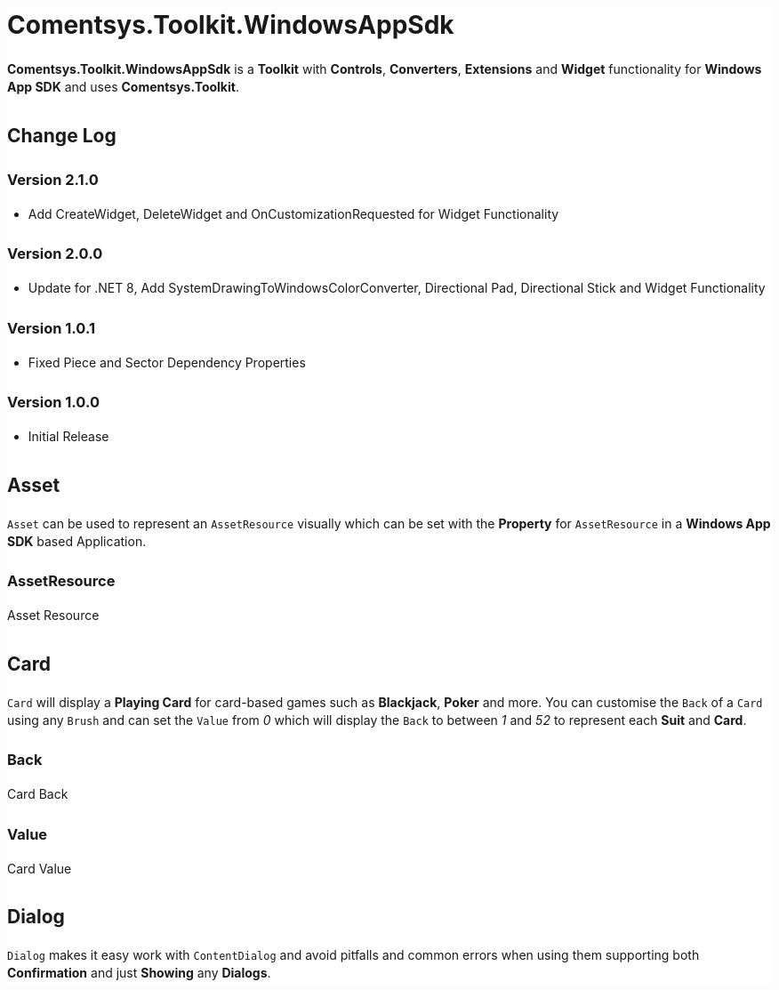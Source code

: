 # Comentsys.Toolkit.WindowsAppSdk

**Comentsys.Toolkit.WindowsAppSdk** is a **Toolkit** with **Controls**, **Converters**, **Extensions** and **Widget** functionality for **Windows App SDK** and uses **Comentsys.Toolkit**.

## Change Log

### Version 2.1.0

- Add CreateWidget, DeleteWidget and OnCustomizationRequested for Widget Functionality

### Version 2.0.0

- Update for .NET 8, Add SystemDrawingToWindowsColorConverter, Directional Pad, Directional Stick and Widget Functionality

### Version 1.0.1

- Fixed Piece and Sector Dependency Properties

### Version 1.0.0

- Initial Release

## Asset

`Asset` can be used to represent an `AssetResource` visually which can be set with the **Property** for `AssetResource` in a **Windows App SDK** based Application.

### AssetResource

Asset Resource

## Card

`Card` will display a **Playing Card** for card-based games such as **Blackjack**, **Poker** and more. You can customise the `Back` of a `Card` using any `Brush` and can set the `Value` from *0* which will display the `Back` to between *1* and *52* to represent each **Suit** and **Card**.

### Back

Card Back

### Value

Card Value

## Dialog

`Dialog` makes it easy work with `ContentDialog` and avoid pitfalls and common errors when using them supporting both **Confirmation** and just **Showing** any **Dialogs**.
